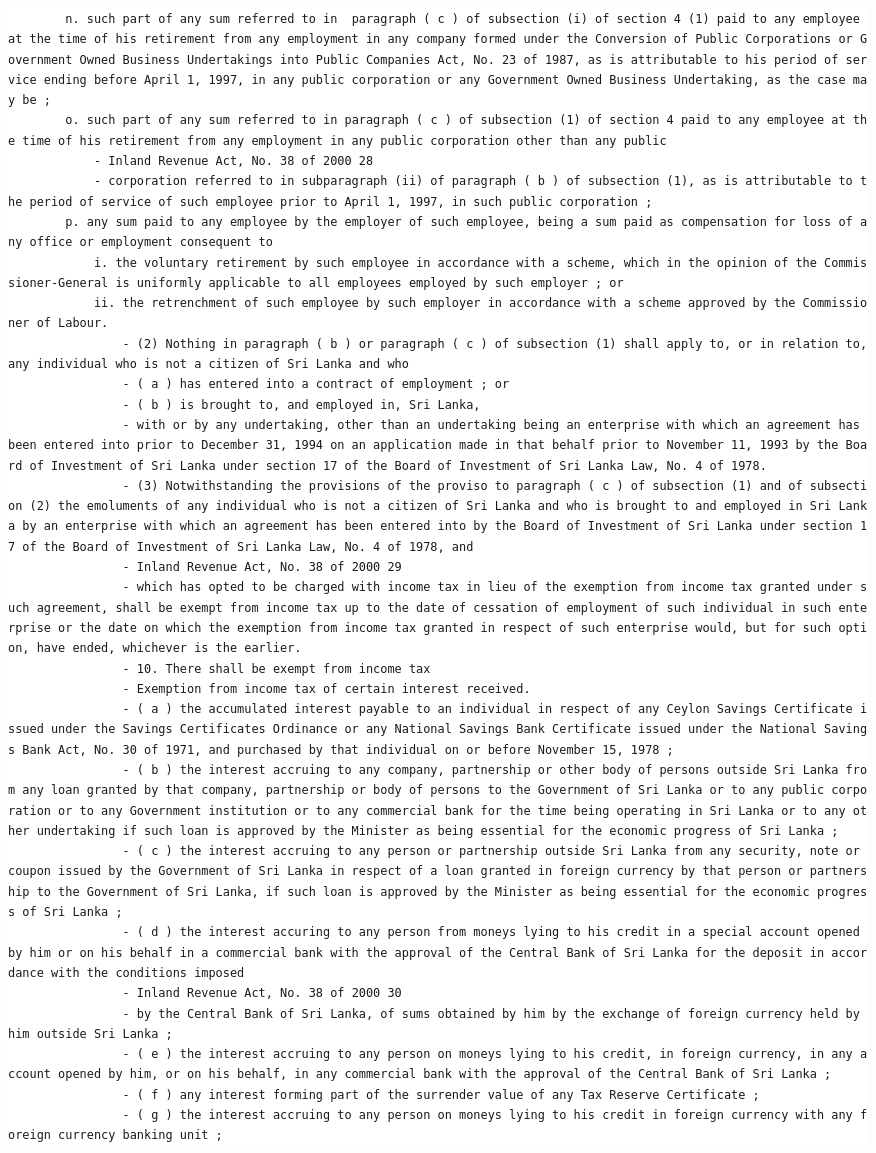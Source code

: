             n. such part of any sum referred to in  paragraph ( c ) of subsection (i) of section 4 (1) paid to any employee at the time of his retirement from any employment in any company formed under the Conversion of Public Corporations or Government Owned Business Undertakings into Public Companies Act, No. 23 of 1987, as is attributable to his period of service ending before April 1, 1997, in any public corporation or any Government Owned Business Undertaking, as the case may be ;
            o. such part of any sum referred to in paragraph ( c ) of subsection (1) of section 4 paid to any employee at the time of his retirement from any employment in any public corporation other than any public
                - Inland Revenue Act, No. 38 of 2000 28
                - corporation referred to in subparagraph (ii) of paragraph ( b ) of subsection (1), as is attributable to the period of service of such employee prior to April 1, 1997, in such public corporation ;
            p. any sum paid to any employee by the employer of such employee, being a sum paid as compensation for loss of any office or employment consequent to
                i. the voluntary retirement by such employee in accordance with a scheme, which in the opinion of the Commissioner-General is uniformly applicable to all employees employed by such employer ; or
                ii. the retrenchment of such employee by such employer in accordance with a scheme approved by the Commissioner of Labour.
                    - (2) Nothing in paragraph ( b ) or paragraph ( c ) of subsection (1) shall apply to, or in relation to, any individual who is not a citizen of Sri Lanka and who
                    - ( a ) has entered into a contract of employment ; or
                    - ( b ) is brought to, and employed in, Sri Lanka,
                    - with or by any undertaking, other than an undertaking being an enterprise with which an agreement has been entered into prior to December 31, 1994 on an application made in that behalf prior to November 11, 1993 by the Board of Investment of Sri Lanka under section 17 of the Board of Investment of Sri Lanka Law, No. 4 of 1978.
                    - (3) Notwithstanding the provisions of the proviso to paragraph ( c ) of subsection (1) and of subsection (2) the emoluments of any individual who is not a citizen of Sri Lanka and who is brought to and employed in Sri Lanka by an enterprise with which an agreement has been entered into by the Board of Investment of Sri Lanka under section 17 of the Board of Investment of Sri Lanka Law, No. 4 of 1978, and
                    - Inland Revenue Act, No. 38 of 2000 29
                    - which has opted to be charged with income tax in lieu of the exemption from income tax granted under such agreement, shall be exempt from income tax up to the date of cessation of employment of such individual in such enterprise or the date on which the exemption from income tax granted in respect of such enterprise would, but for such option, have ended, whichever is the earlier.
                    - 10. There shall be exempt from income tax
                    - Exemption from income tax of certain interest received.
                    - ( a ) the accumulated interest payable to an individual in respect of any Ceylon Savings Certificate issued under the Savings Certificates Ordinance or any National Savings Bank Certificate issued under the National Savings Bank Act, No. 30 of 1971, and purchased by that individual on or before November 15, 1978 ;
                    - ( b ) the interest accruing to any company, partnership or other body of persons outside Sri Lanka from any loan granted by that company, partnership or body of persons to the Government of Sri Lanka or to any public corporation or to any Government institution or to any commercial bank for the time being operating in Sri Lanka or to any other undertaking if such loan is approved by the Minister as being essential for the economic progress of Sri Lanka ;
                    - ( c ) the interest accruing to any person or partnership outside Sri Lanka from any security, note or coupon issued by the Government of Sri Lanka in respect of a loan granted in foreign currency by that person or partnership to the Government of Sri Lanka, if such loan is approved by the Minister as being essential for the economic progress of Sri Lanka ;
                    - ( d ) the interest accuring to any person from moneys lying to his credit in a special account opened by him or on his behalf in a commercial bank with the approval of the Central Bank of Sri Lanka for the deposit in accordance with the conditions imposed
                    - Inland Revenue Act, No. 38 of 2000 30
                    - by the Central Bank of Sri Lanka, of sums obtained by him by the exchange of foreign currency held by him outside Sri Lanka ;
                    - ( e ) the interest accruing to any person on moneys lying to his credit, in foreign currency, in any account opened by him, or on his behalf, in any commercial bank with the approval of the Central Bank of Sri Lanka ;
                    - ( f ) any interest forming part of the surrender value of any Tax Reserve Certificate ;
                    - ( g ) the interest accruing to any person on moneys lying to his credit in foreign currency with any foreign currency banking unit ;